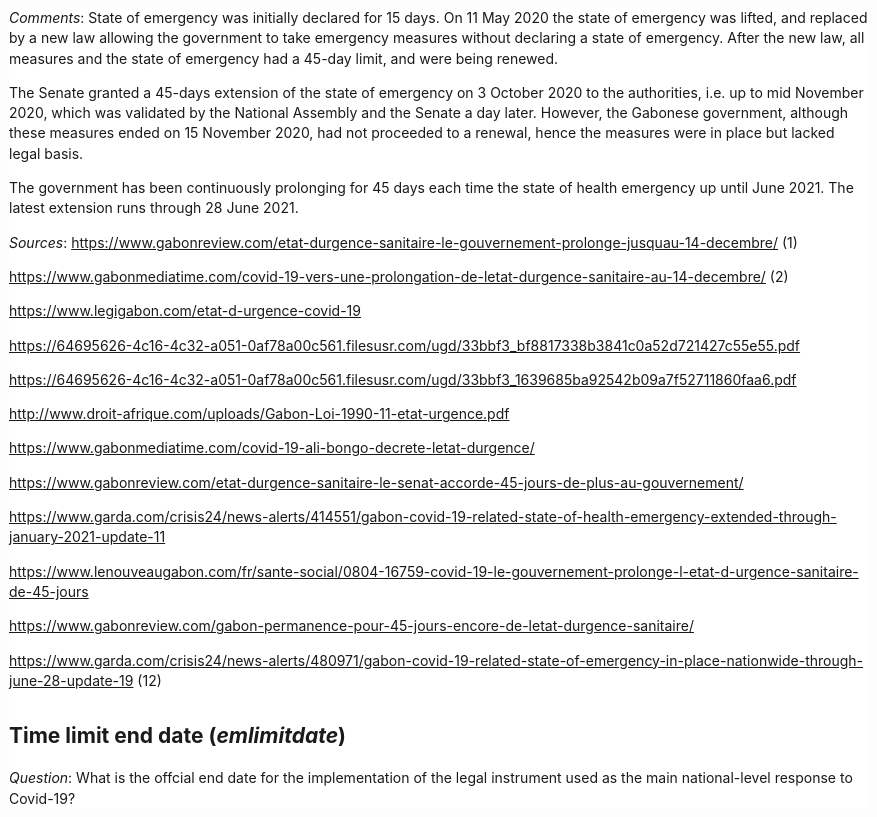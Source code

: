  

*Comments*:
 State of emergency was initially declared for 15 days. On 11 May 2020 the state of emergency was lifted, and replaced by a new law allowing the government to take emergency measures without declaring a state of emergency. After the new law, all measures and the state of emergency had a 45-day limit, and were being renewed. 

The Senate granted a 45-days extension of the state of emergency on 3 October 2020 to the authorities, i.e. up to mid November 2020, which was validated by the National Assembly and the Senate a day later. However, the Gabonese government, although these measures ended on 15 November 2020, had not proceeded to a renewal, hence the measures were in place but lacked legal basis. 

The government has been continuously prolonging for 45 days each time the state of health emergency up until June 2021. The latest extension runs through 28 June 2021. 

*Sources*:
 https://www.gabonreview.com/etat-durgence-sanitaire-le-gouvernement-prolonge-jusquau-14-decembre/
(1)

https://www.gabonmediatime.com/covid-19-vers-une-prolongation-de-letat-durgence-sanitaire-au-14-decembre/
(2)

https://www.legigabon.com/etat-d-urgence-covid-19

https://64695626-4c16-4c32-a051-0af78a00c561.filesusr.com/ugd/33bbf3_bf8817338b3841c0a52d721427c55e55.pdf

https://64695626-4c16-4c32-a051-0af78a00c561.filesusr.com/ugd/33bbf3_1639685ba92542b09a7f52711860faa6.pdf

http://www.droit-afrique.com/uploads/Gabon-Loi-1990-11-etat-urgence.pdf

https://www.gabonmediatime.com/covid-19-ali-bongo-decrete-letat-durgence/

https://www.gabonreview.com/etat-durgence-sanitaire-le-senat-accorde-45-jours-de-plus-au-gouvernement/

https://www.garda.com/crisis24/news-alerts/414551/gabon-covid-19-related-state-of-health-emergency-extended-through-january-2021-update-11

https://www.lenouveaugabon.com/fr/sante-social/0804-16759-covid-19-le-gouvernement-prolonge-l-etat-d-urgence-sanitaire-de-45-jours

https://www.gabonreview.com/gabon-permanence-pour-45-jours-encore-de-letat-durgence-sanitaire/

https://www.garda.com/crisis24/news-alerts/480971/gabon-covid-19-related-state-of-emergency-in-place-nationwide-through-june-28-update-19
(12)





## Time limit end date (*emlimitdate*) 

*Question*: What is the offcial end date for the implementation of the legal instrument used as the main national-level response to Covid-19?
